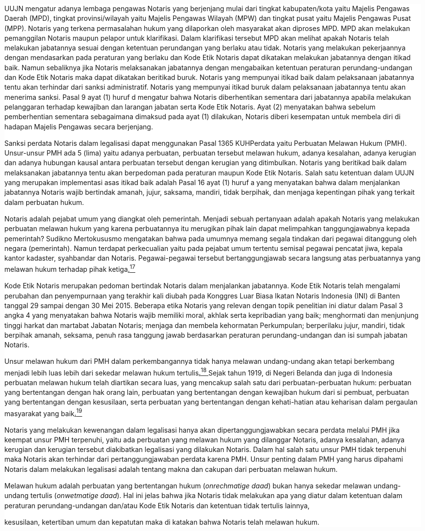 <p><span class="font2">UUJN mengatur adanya lembaga pengawas Notaris yang berjenjang mulai dari tingkat kabupaten/kota yaitu Majelis Pengawas Daerah (MPD), tingkat provinsi/wilayah yaitu Majelis Pengawas Wilayah (MPW) dan tingkat pusat yaitu Majelis Pengawas Pusat (MPP). Notaris yang terkena permasalahan hukum yang dilaporkan oleh masyarakat akan diproses MPD. MPD akan melakukan pemanggilan Notaris maupun pelapor untuk klarifikasi. Dalam klarifikasi tersebut MPD akan melihat apakah Notaris telah melakukan jabatannya sesuai dengan ketentuan perundangan yang berlaku atau tidak. Notaris yang melakukan pekerjaannya dengan mendasarkan pada peraturan yang berlaku dan Kode Etik Notaris dapat dikatakan melakukan jabatannya dengan itikad baik. Namun sebaliknya jika Notaris melaksanakan jabatannya dengan mengabaikan ketentuan peraturan perundang-undangan dan Kode Etik Notaris maka dapat dikatakan beritikad buruk. Notaris yang mempunyai itikad baik dalam pelaksanaan jabatannya tentu akan terhindar dari sanksi administratif. Notaris yang mempunyai itikad buruk dalam pelaksanaan jabatannya tentu akan menerima sanksi. Pasal 9 ayat (1) huruf d mengatur bahwa Notaris diberhentikan sementara dari jabatannya apabila melakukan pelanggaran terhadap kewajiban dan larangan jabatan serta Kode Etik Notaris. Ayat (2) menyatakan bahwa sebelum pemberhentian sementara sebagaimana dimaksud pada ayat (1) dilakukan, Notaris diberi kesempatan untuk membela diri di hadapan Majelis Pengawas secara berjenjang.</span></p>
<p><span class="font2">Sanksi perdata Notaris dalam legalisasi dapat menggunakan Pasal 1365 KUHPerdata yaitu Perbuatan Melawan Hukum (PMH). Unsur-unsur PMH ada 5 (lima) yaitu adanya perbuatan, perbuatan tersebut melawan hukum, adanya kesalahan, adanya kerugian dan adanya hubungan kausal antara perbuatan tersebut dengan kerugian yang ditimbulkan. Notaris yang beritikad baik dalam melaksanakan jabatannya tentu akan berpedoman pada peraturan maupun Kode Etik Notaris. Salah satu ketentuan dalam UUJN yang merupakan implementasi asas itikad baik adalah Pasal 16 ayat (1) huruf a yang menyatakan bahwa dalam menjalankan jabatannya Notaris wajib bertindak amanah, jujur, saksama, mandiri, tidak berpihak, dan menjaga kepentingan pihak yang terkait dalam perbuatan hukum.</span></p>
<p><span class="font2">Notaris adalah pejabat umum yang diangkat oleh pemerintah. Menjadi sebuah pertanyaan adalah apakah Notaris yang melakukan perbuatan melawan hukum yang karena perbuatannya itu merugikan pihak lain dapat melimpahkan tanggungjawabnya kepada pemerintah? Sudikno Mertokususmo mengatakan bahwa pada umumnya memang segala tindakan dari pegawai ditanggung oleh negara (pemerintah). Namun terdapat perkecualian yaitu pada pejabat umum tertentu semisal pegawai pencatat jiwa, kepala kantor kadaster, syahbandar dan Notaris. Pegawai-pegawai tersebut bertanggungjawab secara langsung atas perbuatannya yang melawan hukum terhadap pihak ketiga</span><a href="#bookmark24"><span class="font2">.<sup>17</sup></span></a></p>
<p><span class="font2">Kode Etik Notaris merupakan pedoman bertindak Notaris dalam menjalankan jabatannya. Kode Etik Notaris telah mengalami perubahan dan penyempurnaan yang terakhir kali diubah pada Konggres Luar Biasa Ikatan Notaris Indonesia (INI) di Banten tanggal 29 sampai dengan 30 Mei 2015. Beberapa etika Notaris yang relevan dengan topik penelitian ini diatur dalam Pasal 3 angka 4 yang menyatakan bahwa Notaris wajib memiliki moral, akhlak serta kepribadian yang baik; menghormati dan menjunjung tinggi harkat dan martabat Jabatan Notaris; menjaga dan membela kehormatan Perkumpulan; berperilaku jujur, mandiri, tidak berpihak amanah, seksama, penuh rasa tanggung jawab berdasarkan peraturan perundang-undangan dan isi sumpah jabatan Notaris.</span></p>
<p><span class="font2">Unsur melawan hukum dari PMH dalam perkembangannya tidak hanya melawan undang-undang akan tetapi berkembang menjadi lebih luas lebih dari sekedar melawan hukum tertulis</span><a href="#bookmark25"><span class="font2">.<sup>18</sup> </span></a><span class="font2">Sejak tahun 1919, di Negeri Belanda dan juga di Indonesia perbuatan melawan hukum telah diartikan secara luas, yang mencakup salah satu dari perbuatan-perbuatan hukum: perbuatan yang bertentangan dengan hak orang lain, perbuatan yang bertentangan dengan kewajiban hukum dari si pembuat, perbuatan yang bertentangan dengan kesusilaan, serta perbuatan yang bertentangan dengan kehati-hatian atau keharisan dalam pergaulan masyarakat yang baik</span><a href="#bookmark26"><span class="font2">.<sup>19</sup></span></a></p>
<p><span class="font2">Notaris yang melakukan kewenangan dalam legalisasi hanya akan dipertanggungjawabkan secara perdata melalui PMH jika keempat unsur PMH terpenuhi, yaitu ada perbuatan yang melawan hukum yang dilanggar Notaris, adanya kesalahan, adanya kerugian dan kerugian tersebut diakibatkan legalisasi yang dilakukan Notaris. Dalam hal salah satu unsur PMH tidak terpenuhi maka Notaris akan terhindar dari pertanggungjawaban perdata karena PMH. Unsur penting dalam PMH yang harus dipahami Notaris dalam melakukan legalisasi adalah tentang makna dan cakupan dari perbuatan melawan hukum.</span></p>
<p><span class="font2">Melawan hukum adalah perbuatan yang bertentangan hukum (</span><span class="font2" style="font-style:italic;">onrechmatige daad</span><span class="font2">) bukan hanya sekedar melawan undang-undang tertulis (</span><span class="font2" style="font-style:italic;">onwetmatige daad</span><span class="font2">). Hal ini jelas bahwa jika Notaris tidak melakukan apa yang diatur dalam ketentuan dalam peraturan perundang-undangan dan/atau Kode Etik Notaris dan ketentuan tidak tertulis lainnya,</span></p>
<p><span class="font2">kesusilaan, ketertiban umum dan kepatutan maka di katakan bahwa Notaris telah melawan hukum.</span></p>